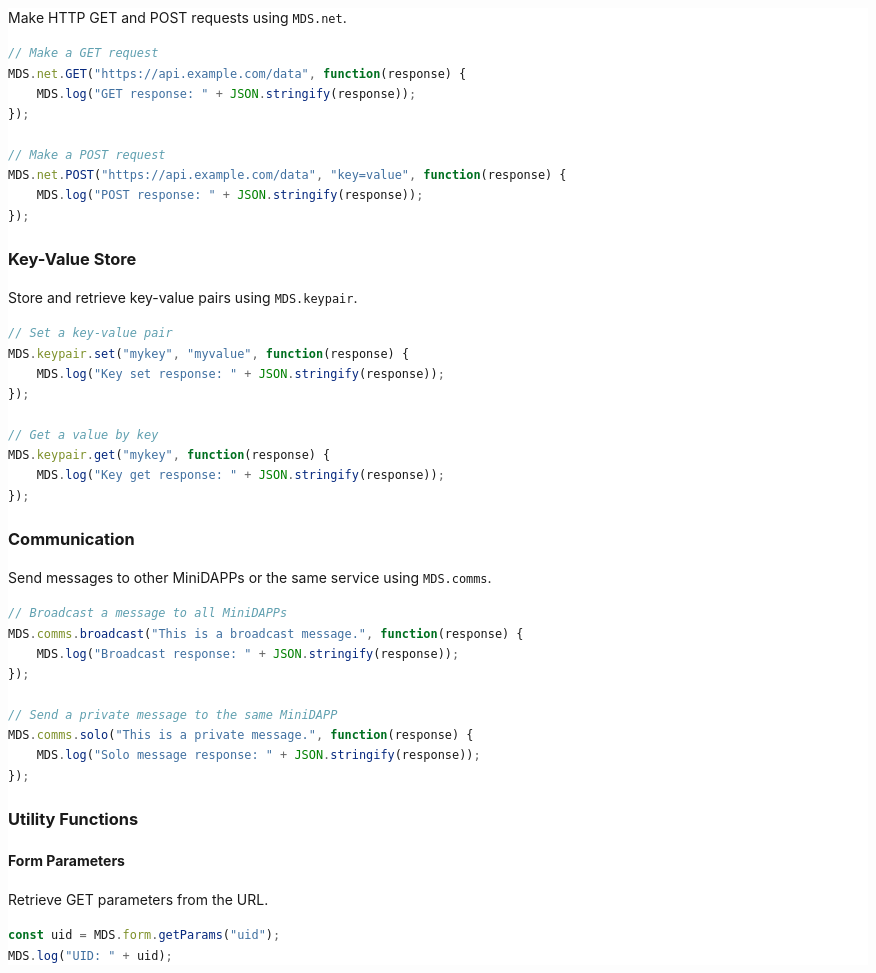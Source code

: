 Make HTTP GET and POST requests using `MDS.net`.

```javascript
// Make a GET request
MDS.net.GET("https://api.example.com/data", function(response) {
    MDS.log("GET response: " + JSON.stringify(response));
});

// Make a POST request
MDS.net.POST("https://api.example.com/data", "key=value", function(response) {
    MDS.log("POST response: " + JSON.stringify(response));
});
```

### Key-Value Store

Store and retrieve key-value pairs using `MDS.keypair`.

```javascript
// Set a key-value pair
MDS.keypair.set("mykey", "myvalue", function(response) {
    MDS.log("Key set response: " + JSON.stringify(response));
});

// Get a value by key
MDS.keypair.get("mykey", function(response) {
    MDS.log("Key get response: " + JSON.stringify(response));
});
```

### Communication

Send messages to other MiniDAPPs or the same service using `MDS.comms`.

```javascript
// Broadcast a message to all MiniDAPPs
MDS.comms.broadcast("This is a broadcast message.", function(response) {
    MDS.log("Broadcast response: " + JSON.stringify(response));
});

// Send a private message to the same MiniDAPP
MDS.comms.solo("This is a private message.", function(response) {
    MDS.log("Solo message response: " + JSON.stringify(response));
});
```

### Utility Functions

#### Form Parameters

Retrieve GET parameters from the URL.

```javascript
const uid = MDS.form.getParams("uid");
MDS.log("UID: " + uid);
```
